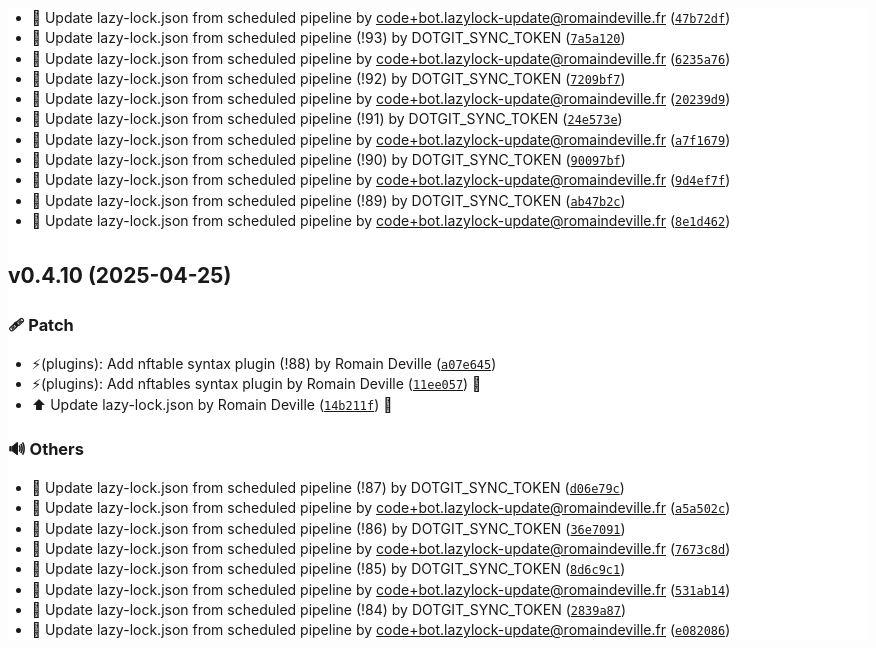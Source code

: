   * 📸 Update lazy-lock.json from scheduled pipeline by code+bot.lazylock-update@romaindeville.fr ([`47b72df`](https://framagit.org/rdeville-public/dotfiles/neovim/-/commit/47b72dfcbaff7f27c25627a4623e9b79ee4e002a))
  * 📸 Update lazy-lock.json from scheduled pipeline (!93) by DOTGIT_SYNC_TOKEN ([`7a5a120`](https://framagit.org/rdeville-public/dotfiles/neovim/-/commit/7a5a120e8c5e6f7c664d56258ea0d8e77b5cc528))
  * 📸 Update lazy-lock.json from scheduled pipeline by code+bot.lazylock-update@romaindeville.fr ([`6235a76`](https://framagit.org/rdeville-public/dotfiles/neovim/-/commit/6235a7639d683c1df7244abed2068a3d276c6821))
  * 📸 Update lazy-lock.json from scheduled pipeline (!92) by DOTGIT_SYNC_TOKEN ([`7209bf7`](https://framagit.org/rdeville-public/dotfiles/neovim/-/commit/7209bf74603c7e69b4fa0d7e091cff9e167bafd4))
  * 📸 Update lazy-lock.json from scheduled pipeline by code+bot.lazylock-update@romaindeville.fr ([`20239d9`](https://framagit.org/rdeville-public/dotfiles/neovim/-/commit/20239d985b7ed33d45868b2aba12ea629a057d18))
  * 📸 Update lazy-lock.json from scheduled pipeline (!91) by DOTGIT_SYNC_TOKEN ([`24e573e`](https://framagit.org/rdeville-public/dotfiles/neovim/-/commit/24e573e83bfbb4faaece1d98a282418d2f709c70))
  * 📸 Update lazy-lock.json from scheduled pipeline by code+bot.lazylock-update@romaindeville.fr ([`a7f1679`](https://framagit.org/rdeville-public/dotfiles/neovim/-/commit/a7f1679e500639456645832aa0fead99274f1bbd))
  * 📸 Update lazy-lock.json from scheduled pipeline (!90) by DOTGIT_SYNC_TOKEN ([`90097bf`](https://framagit.org/rdeville-public/dotfiles/neovim/-/commit/90097bf299b2510e9d8d1bda7b3d45b226eb459e))
  * 📸 Update lazy-lock.json from scheduled pipeline by code+bot.lazylock-update@romaindeville.fr ([`9d4ef7f`](https://framagit.org/rdeville-public/dotfiles/neovim/-/commit/9d4ef7fb33cd8c2a8bd44c063947369e9fdedb9d))
  * 📸 Update lazy-lock.json from scheduled pipeline (!89) by DOTGIT_SYNC_TOKEN ([`ab47b2c`](https://framagit.org/rdeville-public/dotfiles/neovim/-/commit/ab47b2cfc709dc9746b339f5c93095c87e62a0f3))
  * 📸 Update lazy-lock.json from scheduled pipeline by code+bot.lazylock-update@romaindeville.fr ([`8e1d462`](https://framagit.org/rdeville-public/dotfiles/neovim/-/commit/8e1d462cae9f024aa3e38c721837e33bfdd6d5cf))

## v0.4.10 (2025-04-25)

### 🩹 Patch

  * ⚡️(plugins): Add nftable syntax plugin (!88) by Romain Deville ([`a07e645`](https://framagit.org/rdeville-public/dotfiles/neovim/-/commit/a07e64590da2f2abfe218714039fcbe4e7470928))
  * ⚡️(plugins): Add nftables syntax plugin by Romain Deville ([`11ee057`](https://framagit.org/rdeville-public/dotfiles/neovim/-/commit/11ee057cd6026507dad2a0275fd6ce826d0df4b4)) 🔏
  * ⬆️ Update lazy-lock.json by Romain Deville ([`14b211f`](https://framagit.org/rdeville-public/dotfiles/neovim/-/commit/14b211fe6fc68d8aa7d747db522a5f3c6ba9f178)) 🔏

### 🔊 Others

  * 📸 Update lazy-lock.json from scheduled pipeline (!87) by DOTGIT_SYNC_TOKEN ([`d06e79c`](https://framagit.org/rdeville-public/dotfiles/neovim/-/commit/d06e79c5af5455e8d2dea43ac7bdaba5c1f0ca11))
  * 📸 Update lazy-lock.json from scheduled pipeline by code+bot.lazylock-update@romaindeville.fr ([`a5a502c`](https://framagit.org/rdeville-public/dotfiles/neovim/-/commit/a5a502c5edb59b4c68b8cdebb5e900cd2a29ba25))
  * 📸 Update lazy-lock.json from scheduled pipeline (!86) by DOTGIT_SYNC_TOKEN ([`36e7091`](https://framagit.org/rdeville-public/dotfiles/neovim/-/commit/36e70913bfee5c757245d342ae774e906a501a06))
  * 📸 Update lazy-lock.json from scheduled pipeline by code+bot.lazylock-update@romaindeville.fr ([`7673c8d`](https://framagit.org/rdeville-public/dotfiles/neovim/-/commit/7673c8d9ead30f091da1ec0f390dadd20acfb492))
  * 📸 Update lazy-lock.json from scheduled pipeline (!85) by DOTGIT_SYNC_TOKEN ([`8d6c9c1`](https://framagit.org/rdeville-public/dotfiles/neovim/-/commit/8d6c9c1820d707f6950167cbe801f63f1f09acdf))
  * 📸 Update lazy-lock.json from scheduled pipeline by code+bot.lazylock-update@romaindeville.fr ([`531ab14`](https://framagit.org/rdeville-public/dotfiles/neovim/-/commit/531ab14d8e05059e2fd069d01df96bd72875f933))
  * 📸 Update lazy-lock.json from scheduled pipeline (!84) by DOTGIT_SYNC_TOKEN ([`2839a87`](https://framagit.org/rdeville-public/dotfiles/neovim/-/commit/2839a8780121795e3243086bb5b094e13763306e))
  * 📸 Update lazy-lock.json from scheduled pipeline by code+bot.lazylock-update@romaindeville.fr ([`e082086`](https://framagit.org/rdeville-public/dotfiles/neovim/-/commit/e082086972006437e1511b3162aca684dae2a5b4))